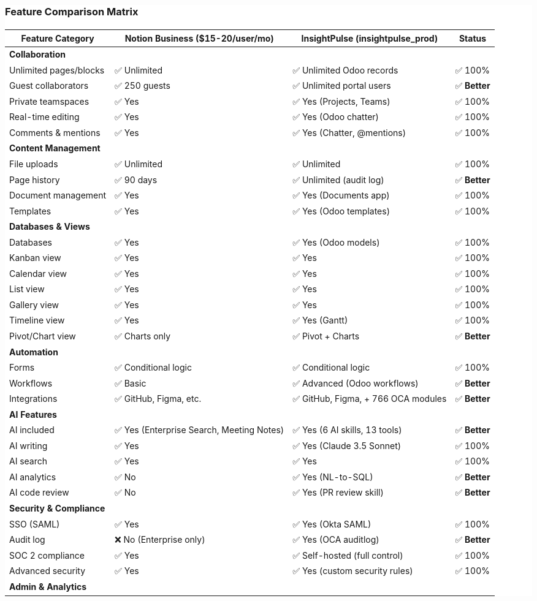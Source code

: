 ### Feature Comparison Matrix

| Feature Category | Notion Business ($15-20/user/mo) | InsightPulse (insightpulse_prod) | Status |
|------------------|----------------------------------|----------------------------------|--------|
| **Collaboration** | | | |
| Unlimited pages/blocks | ✅ Unlimited | ✅ Unlimited Odoo records | ✅ 100% |
| Guest collaborators | ✅ 250 guests | ✅ Unlimited portal users | ✅ **Better** |
| Private teamspaces | ✅ Yes | ✅ Yes (Projects, Teams) | ✅ 100% |
| Real-time editing | ✅ Yes | ✅ Yes (Odoo chatter) | ✅ 100% |
| Comments & mentions | ✅ Yes | ✅ Yes (Chatter, @mentions) | ✅ 100% |
| **Content Management** | | | |
| File uploads | ✅ Unlimited | ✅ Unlimited | ✅ 100% |
| Page history | ✅ 90 days | ✅ Unlimited (audit log) | ✅ **Better** |
| Document management | ✅ Yes | ✅ Yes (Documents app) | ✅ 100% |
| Templates | ✅ Yes | ✅ Yes (Odoo templates) | ✅ 100% |
| **Databases & Views** | | | |
| Databases | ✅ Yes | ✅ Yes (Odoo models) | ✅ 100% |
| Kanban view | ✅ Yes | ✅ Yes | ✅ 100% |
| Calendar view | ✅ Yes | ✅ Yes | ✅ 100% |
| List view | ✅ Yes | ✅ Yes | ✅ 100% |
| Gallery view | ✅ Yes | ✅ Yes | ✅ 100% |
| Timeline view | ✅ Yes | ✅ Yes (Gantt) | ✅ 100% |
| Pivot/Chart view | ✅ Charts only | ✅ Pivot + Charts | ✅ **Better** |
| **Automation** | | | |
| Forms | ✅ Conditional logic | ✅ Conditional logic | ✅ 100% |
| Workflows | ✅ Basic | ✅ Advanced (Odoo workflows) | ✅ **Better** |
| Integrations | ✅ GitHub, Figma, etc. | ✅ GitHub, Figma, + 766 OCA modules | ✅ **Better** |
| **AI Features** | | | |
| AI included | ✅ Yes (Enterprise Search, Meeting Notes) | ✅ Yes (6 AI skills, 13 tools) | ✅ **Better** |
| AI writing | ✅ Yes | ✅ Yes (Claude 3.5 Sonnet) | ✅ 100% |
| AI search | ✅ Yes | ✅ Yes | ✅ 100% |
| AI analytics | ✅ No | ✅ Yes (NL-to-SQL) | ✅ **Better** |
| AI code review | ✅ No | ✅ Yes (PR review skill) | ✅ **Better** |
| **Security & Compliance** | | | |
| SSO (SAML) | ✅ Yes | ✅ Yes (Okta SAML) | ✅ 100% |
| Audit log | ❌ No (Enterprise only) | ✅ Yes (OCA auditlog) | ✅ **Better** |
| SOC 2 compliance | ✅ Yes | ✅ Self-hosted (full control) | ✅ 100% |
| Advanced security | ✅ Yes | ✅ Yes (custom security rules) | ✅ 100% |
| **Admin & Analytics** | | | |